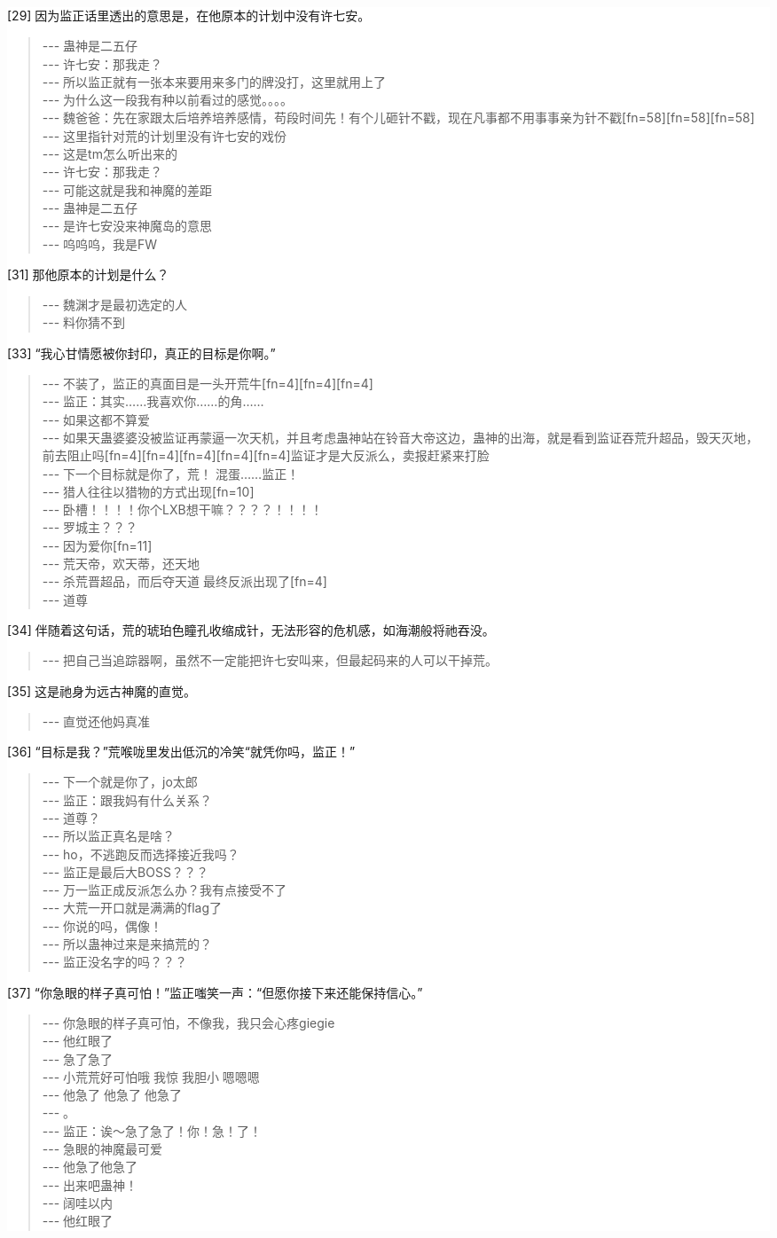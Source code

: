 [29] 因为监正话里透出的意思是，在他原本的计划中没有许七安。
>--- 蛊神是二五仔<br>
>--- 许七安：那我走？<br>
>--- 所以监正就有一张本来要用来多门的牌没打，这里就用上了<br>
>--- 为什么这一段我有种以前看过的感觉。。。。<br>
>--- 魏爸爸：先在家跟太后培养培养感情，苟段时间先！有个儿砸针不戳，现在凡事都不用事事亲为针不戳[fn=58][fn=58][fn=58]<br>
>--- 这里指针对荒的计划里没有许七安的戏份<br>
>--- 这是tm怎么听出来的<br>
>--- 许七安：那我走？<br>
>--- 可能这就是我和神魔的差距<br>
>--- 蛊神是二五仔<br>
>--- 是许七安没来神魔岛的意思<br>
>--- 呜呜呜，我是FW<br>

[31] 那他原本的计划是什么？
>--- 魏渊才是最初选定的人<br>
>--- 料你猜不到<br>

[33] “我心甘情愿被你封印，真正的目标是你啊。”
>--- 不装了，监正的真面目是一头开荒牛[fn=4][fn=4][fn=4]<br>
>--- 监正：其实……我喜欢你……的角……<br>
>--- 如果这都不算爱<br>
>--- 如果天蛊婆婆没被监证再蒙逼一次天机，并且考虑蛊神站在铃音大帝这边，蛊神的出海，就是看到监证吞荒升超品，毁天灭地，前去阻止吗[fn=4][fn=4][fn=4][fn=4][fn=4]监证才是大反派么，卖报赶紧来打脸<br>
>--- 下一个目标就是你了，荒！
混蛋……监正！<br>
>--- 猎人往往以猎物的方式出现[fn=10]<br>
>--- 卧槽！！！！你个LXB想干嘛？？？？！！！！<br>
>--- 罗城主？？？<br>
>--- 因为爱你[fn=11]<br>
>--- 荒天帝，欢天蒂，还天地<br>
>--- 杀荒晋超品，而后夺天道   最终反派出现了[fn=4]<br>
>--- 道尊<br>

[34] 伴随着这句话，荒的琥珀色瞳孔收缩成针，无法形容的危机感，如海潮般将祂吞没。
>--- 把自己当追踪器啊，虽然不一定能把许七安叫来，但最起码来的人可以干掉荒。<br>

[35] 这是祂身为远古神魔的直觉。
>--- 直觉还他妈真准<br>

[36] “目标是我？”荒喉咙里发出低沉的冷笑“就凭你吗，监正！”
>--- 下一个就是你了，jo太郎<br>
>--- 监正：跟我妈有什么关系？<br>
>--- 道尊？<br>
>--- 所以监正真名是啥？<br>
>--- ho，不逃跑反而选择接近我吗？<br>
>--- 监正是最后大BOSS？？？<br>
>--- 万一监正成反派怎么办？我有点接受不了<br>
>--- 大荒一开口就是满满的flag了<br>
>--- 你说的吗，偶像！<br>
>--- 所以蛊神过来是来搞荒的？<br>
>--- 监正没名字的吗？？？<br>

[37] “你急眼的样子真可怕！”监正嗤笑一声：“但愿你接下来还能保持信心。”
>--- 你急眼的样子真可怕，不像我，我只会心疼giegie<br>
>--- 他红眼了<br>
>--- 急了急了<br>
>--- 小荒荒好可怕哦 我惊 我胆小 嗯嗯嗯<br>
>--- 他急了 他急了 他急了<br>
>--- 。<br>
>--- 监正：诶～急了急了！你！急！了！<br>
>--- 急眼的神魔最可爱<br>
>--- 他急了他急了<br>
>--- 出来吧蛊神！<br>
>--- 阔哇以内<br>
>--- 他红眼了<br>
